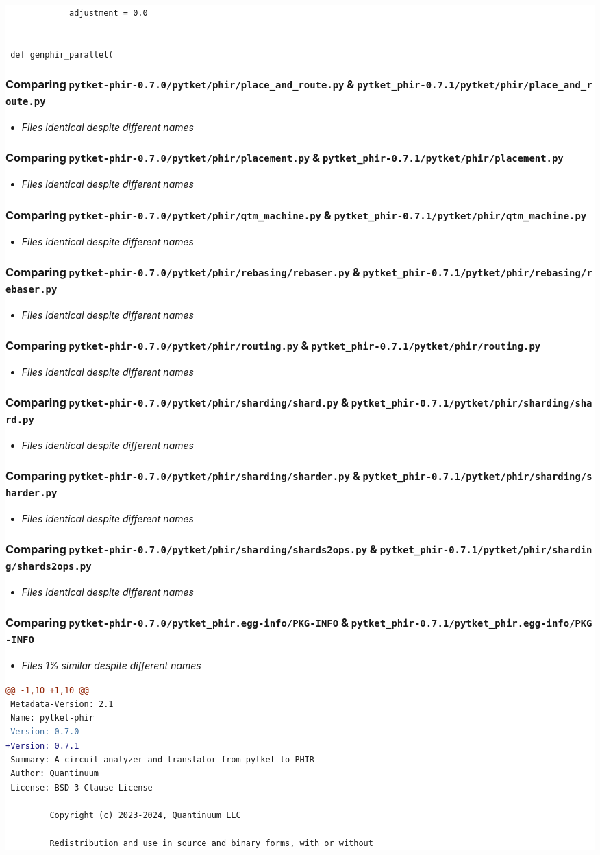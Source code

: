 ```diff
             adjustment = 0.0
 
 
 def genphir_parallel(
```

### Comparing `pytket-phir-0.7.0/pytket/phir/place_and_route.py` & `pytket_phir-0.7.1/pytket/phir/place_and_route.py`

 * *Files identical despite different names*

### Comparing `pytket-phir-0.7.0/pytket/phir/placement.py` & `pytket_phir-0.7.1/pytket/phir/placement.py`

 * *Files identical despite different names*

### Comparing `pytket-phir-0.7.0/pytket/phir/qtm_machine.py` & `pytket_phir-0.7.1/pytket/phir/qtm_machine.py`

 * *Files identical despite different names*

### Comparing `pytket-phir-0.7.0/pytket/phir/rebasing/rebaser.py` & `pytket_phir-0.7.1/pytket/phir/rebasing/rebaser.py`

 * *Files identical despite different names*

### Comparing `pytket-phir-0.7.0/pytket/phir/routing.py` & `pytket_phir-0.7.1/pytket/phir/routing.py`

 * *Files identical despite different names*

### Comparing `pytket-phir-0.7.0/pytket/phir/sharding/shard.py` & `pytket_phir-0.7.1/pytket/phir/sharding/shard.py`

 * *Files identical despite different names*

### Comparing `pytket-phir-0.7.0/pytket/phir/sharding/sharder.py` & `pytket_phir-0.7.1/pytket/phir/sharding/sharder.py`

 * *Files identical despite different names*

### Comparing `pytket-phir-0.7.0/pytket/phir/sharding/shards2ops.py` & `pytket_phir-0.7.1/pytket/phir/sharding/shards2ops.py`

 * *Files identical despite different names*

### Comparing `pytket-phir-0.7.0/pytket_phir.egg-info/PKG-INFO` & `pytket_phir-0.7.1/pytket_phir.egg-info/PKG-INFO`

 * *Files 1% similar despite different names*

```diff
@@ -1,10 +1,10 @@
 Metadata-Version: 2.1
 Name: pytket-phir
-Version: 0.7.0
+Version: 0.7.1
 Summary: A circuit analyzer and translator from pytket to PHIR
 Author: Quantinuum
 License: BSD 3-Clause License
         
         Copyright (c) 2023-2024, Quantinuum LLC
         
         Redistribution and use in source and binary forms, with or without
```